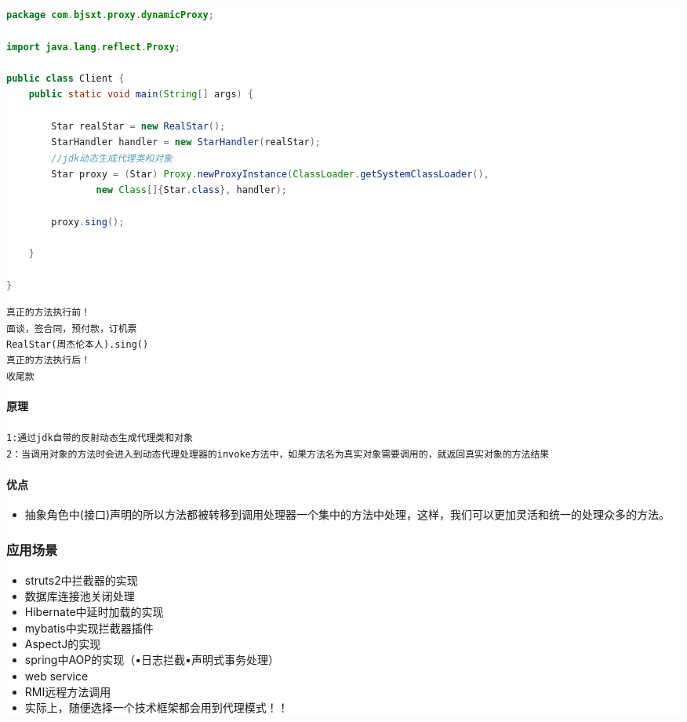 ```java
package com.bjsxt.proxy.dynamicProxy;

import java.lang.reflect.Proxy;

public class Client {
	public static void main(String[] args) {
		
		Star realStar = new RealStar();
		StarHandler handler = new StarHandler(realStar);
		//jdk动态生成代理类和对象
		Star proxy = (Star) Proxy.newProxyInstance(ClassLoader.getSystemClassLoader(), 
				new Class[]{Star.class}, handler);
		
		proxy.sing();
		
	}
	
}
```

```
真正的方法执行前！
面谈，签合同，预付款，订机票
RealStar(周杰伦本人).sing()
真正的方法执行后！
收尾款
```



#### 原理

```
1:通过jdk自带的反射动态生成代理类和对象
2：当调用对象的方法时会进入到动态代理处理器的invoke方法中，如果方法名为真实对象需要调用的，就返回真实对象的方法结果
```



#### 优点

- 抽象角色中(接口)声明的所以方法都被转移到调用处理器一个集中的方法中处理，这样，我们可以更加灵活和统一的处理众多的方法。



### 应用场景

- struts2中拦截器的实现
- 数据库连接池关闭处理
- Hibernate中延时加载的实现
- mybatis中实现拦截器插件
- AspectJ的实现
- spring中AOP的实现（•日志拦截•声明式事务处理）
- web service
- RMI远程方法调用
- 实际上，随便选择一个技术框架都会用到代理模式！！
